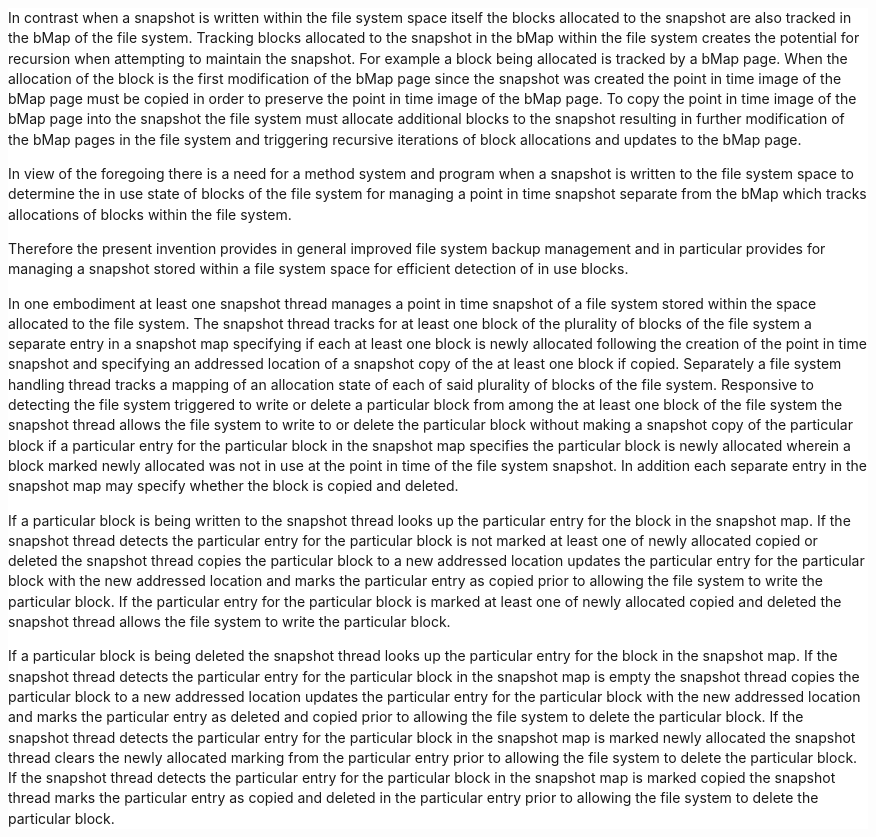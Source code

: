 In contrast when a snapshot is written within the file system space itself the blocks allocated to the snapshot are also tracked in the bMap of the file system. Tracking blocks allocated to the snapshot in the bMap within the file system creates the potential for recursion when attempting to maintain the snapshot. For example a block being allocated is tracked by a bMap page. When the allocation of the block is the first modification of the bMap page since the snapshot was created the point in time image of the bMap page must be copied in order to preserve the point in time image of the bMap page. To copy the point in time image of the bMap page into the snapshot the file system must allocate additional blocks to the snapshot resulting in further modification of the bMap pages in the file system and triggering recursive iterations of block allocations and updates to the bMap page.

In view of the foregoing there is a need for a method system and program when a snapshot is written to the file system space to determine the in use state of blocks of the file system for managing a point in time snapshot separate from the bMap which tracks allocations of blocks within the file system.

Therefore the present invention provides in general improved file system backup management and in particular provides for managing a snapshot stored within a file system space for efficient detection of in use blocks.

In one embodiment at least one snapshot thread manages a point in time snapshot of a file system stored within the space allocated to the file system. The snapshot thread tracks for at least one block of the plurality of blocks of the file system a separate entry in a snapshot map specifying if each at least one block is newly allocated following the creation of the point in time snapshot and specifying an addressed location of a snapshot copy of the at least one block if copied. Separately a file system handling thread tracks a mapping of an allocation state of each of said plurality of blocks of the file system. Responsive to detecting the file system triggered to write or delete a particular block from among the at least one block of the file system the snapshot thread allows the file system to write to or delete the particular block without making a snapshot copy of the particular block if a particular entry for the particular block in the snapshot map specifies the particular block is newly allocated wherein a block marked newly allocated was not in use at the point in time of the file system snapshot. In addition each separate entry in the snapshot map may specify whether the block is copied and deleted.

If a particular block is being written to the snapshot thread looks up the particular entry for the block in the snapshot map. If the snapshot thread detects the particular entry for the particular block is not marked at least one of newly allocated copied or deleted the snapshot thread copies the particular block to a new addressed location updates the particular entry for the particular block with the new addressed location and marks the particular entry as copied prior to allowing the file system to write the particular block. If the particular entry for the particular block is marked at least one of newly allocated copied and deleted the snapshot thread allows the file system to write the particular block.

If a particular block is being deleted the snapshot thread looks up the particular entry for the block in the snapshot map. If the snapshot thread detects the particular entry for the particular block in the snapshot map is empty the snapshot thread copies the particular block to a new addressed location updates the particular entry for the particular block with the new addressed location and marks the particular entry as deleted and copied prior to allowing the file system to delete the particular block. If the snapshot thread detects the particular entry for the particular block in the snapshot map is marked newly allocated the snapshot thread clears the newly allocated marking from the particular entry prior to allowing the file system to delete the particular block. If the snapshot thread detects the particular entry for the particular block in the snapshot map is marked copied the snapshot thread marks the particular entry as copied and deleted in the particular entry prior to allowing the file system to delete the particular block.
